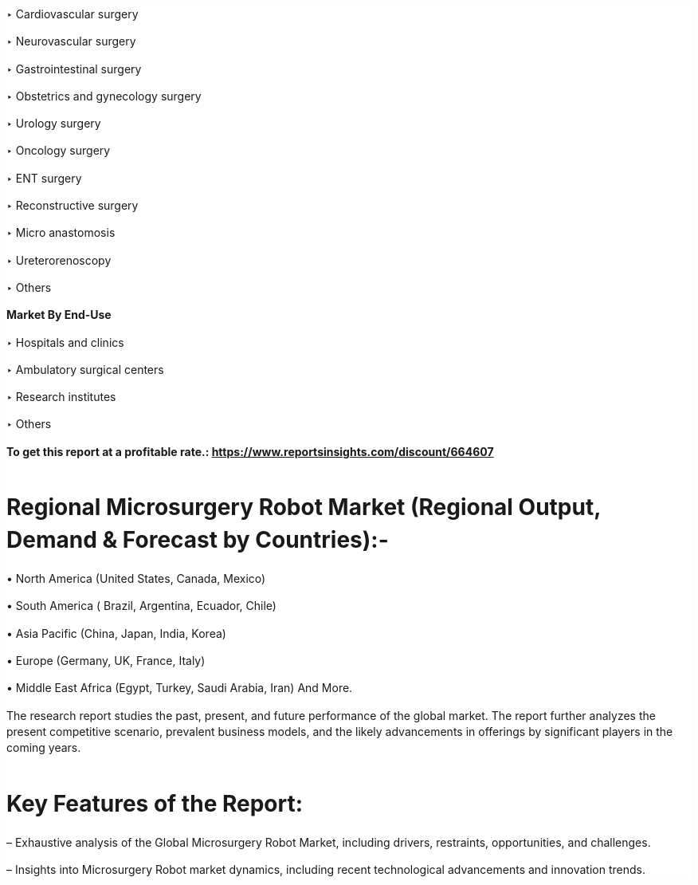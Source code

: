 ‣ Cardiovascular surgery

‣ Neurovascular surgery

‣ Gastrointestinal surgery

‣ Obstetrics and gynecology surgery

‣ Urology surgery

‣ Oncology surgery

‣ ENT surgery

‣ Reconstructive surgery

‣ Micro anastomosis

‣ Ureterorenoscopy

‣ Others

<Strong>Market By End-Use</Strong>

‣ Hospitals and clinics

‣ Ambulatory surgical centers

‣ Research institutes

‣ Others

<strong>To get this report at a profitable rate.: <a href=https://www.reportsinsights.com/discount/664607>https://www.reportsinsights.com/discount/664607</a></strong>

# <strong>Regional Microsurgery Robot Market (Regional Output, Demand &amp; Forecast by Countries):-</strong>

• North America (United States, Canada, Mexico)

• South America ( Brazil, Argentina, Ecuador, Chile)

• Asia Pacific (China, Japan, India, Korea)

• Europe (Germany, UK, France, Italy)

• Middle East Africa (Egypt, Turkey, Saudi Arabia, Iran) And More.

The research report studies the past, present, and future performance of the global market. The report further analyzes the present competitive scenario, prevalent business models, and the likely advancements in offerings by significant players in the coming years.

# <strong>Key Features of the Report:</strong>

– Exhaustive analysis of the Global Microsurgery Robot Market, including drivers, restraints, opportunities, and challenges.

– Insights into Microsurgery Robot market dynamics, including recent technological advancements and innovation trends.
